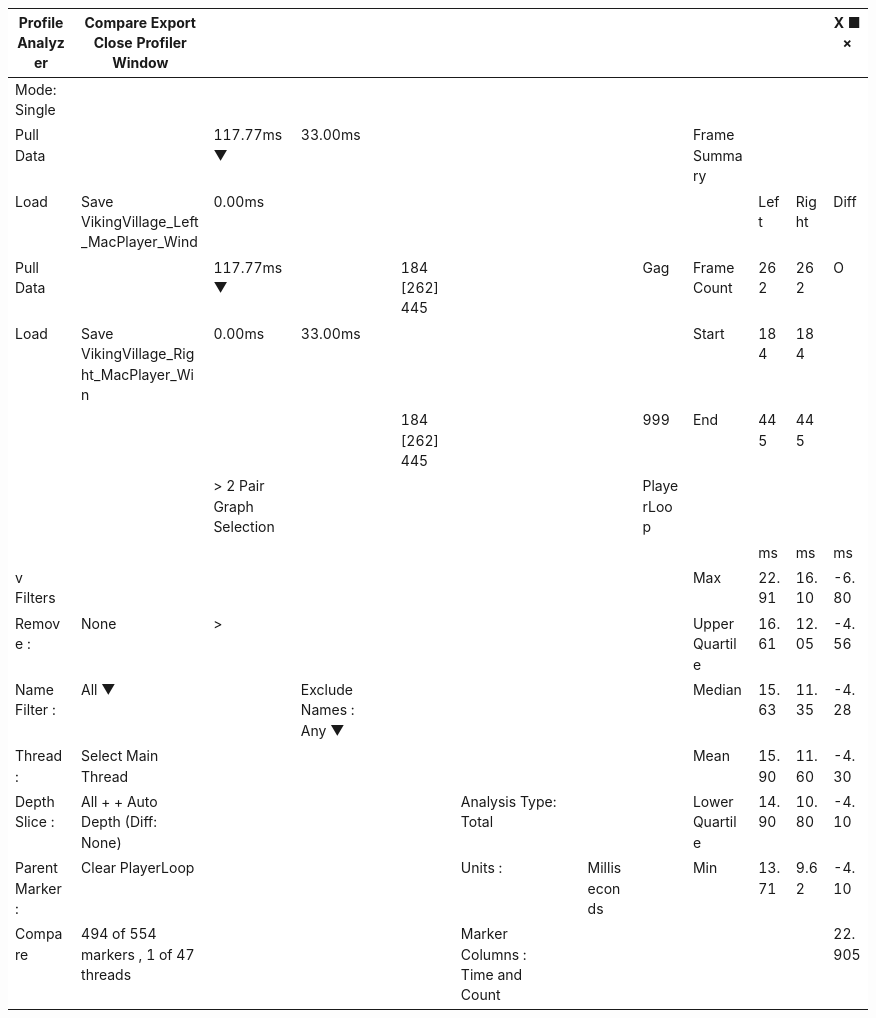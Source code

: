 | Profile Analyzer            | Compare Export Close Profiler Window            |                          |                                   |               |               |                                 |       |                   |                                  |                         |                |             | X ■ ×  |
|-----------------------------|-------------------------------------------------|--------------------------|-----------------------------------|---------------|---------------|---------------------------------|-------|-------------------|----------------------------------|-------------------------|----------------|-------------|--------|
| Mode: Single                |                                                 |                          |                                   |               |               |                                 |       |                   |                                  |                         |                |             |        |
| Pull Data                   |                                                 | 117.77ms ▼               | 33.00ms                           |               |               |                                 |       |                   |                                  | Frame Summary           |                |             |        |
| Load                        | Save VikingVillage_Left_MacPlayer_Wind          | 0.00ms                   |                                   |               |               |                                 |       |                   |                                  |                         | Left           | Right       | Diff   |
| Pull Data                   |                                                 | 117.77ms ▼               |                                   |               | 184 [262] 445 |                                 |       |                   | Gag                              | Frame Count             | 262            | 262         | O      |
| Load                        | Save VikingVillage_Right_MacPlayer_Win          | 0.00ms                   | 33.00ms                           |               |               |                                 |       |                   |                                  | Start                   | 184            | 184         |        |
|                             |                                                 |                          |                                   |               | 184 [262] 445 |                                 |       |                   | 999                              | End                     | 445            | 445         |        |
|                             |                                                 | > 2 Pair Graph Selection |                                   |               |               |                                 |       |                   | PlayerLoop                       |                         |                |             |        |
|                             |                                                 |                          |                                   |               |               |                                 |       |                   |                                  |                         | ms             | ms          | ms     |
| v Filters                   |                                                 |                          |                                   |               |               |                                 |       |                   |                                  | Max                     | 22.91          | 16.10       | -6.80  |
| Remove :                    | None                                            | >                        |                                   |               |               |                                 |       |                   |                                  | Upper Quartile          | 16.61          | 12.05       | -4.56  |
| Name Filter :               | All ▼                                           |                          | Exclude Names : Any ▼             |               |               |                                 |       |                   |                                  | Median                  | 15.63          | 11.35       | -4.28  |
| Thread :                    | Select Main Thread                              |                          |                                   |               |               |                                 |       |                   |                                  | Mean                    | 15.90          | 11.60       | -4.30  |
| Depth Slice :               | All + + Auto Depth (Diff: None)                 |                          |                                   |               |               | Analysis Type: Total            |       |                   |                                  | Lower Quartile          | 14.90          | 10.80       | -4.10  |
| Parent Marker :             | Clear PlayerLoop                                |                          |                                   |               |               | Units :                         |       | Milliseconds      |                                  | Min                     | 13.71          | 9.62        | -4.10  |
| Compare                     | 494 of 554 markers , 1 of 47 threads            |                          |                                   |               |               | Marker Columns : Time and Count |       |                   |                                  |                         |                |             | 22.905 |
